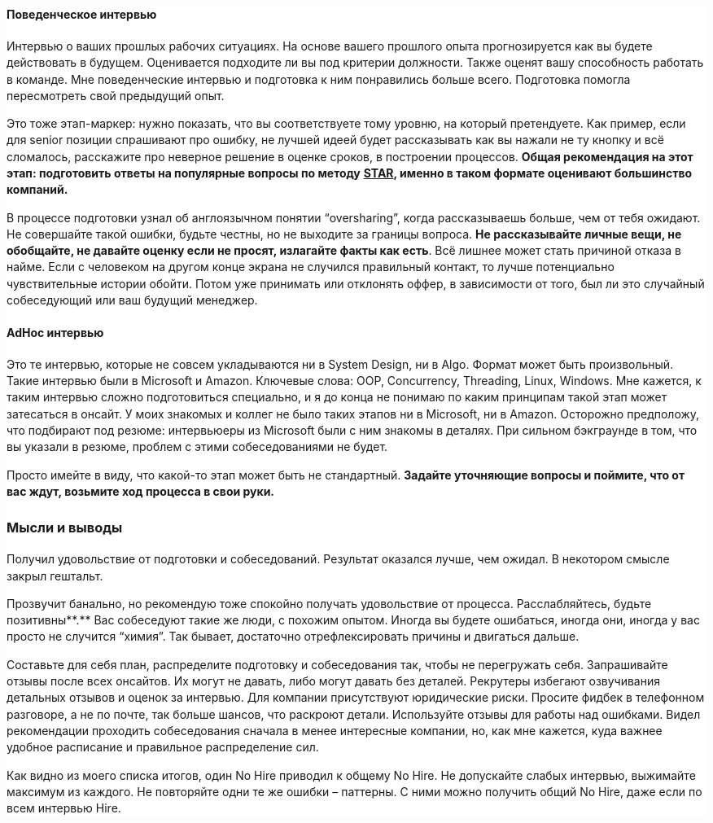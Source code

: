 #### Поведенческое интервью

Интервью о ваших прошлых рабочих ситуациях. На основе вашего прошлого опыта прогнозируется как вы будете действовать в будущем. Оценивается подходите ли вы под критерии должности. Также оценят вашу способность работать в команде. Мне поведенческие интервью и подготовка к ним понравились больше всего. Подготовка помогла пересмотреть свой предыдущий опыт.

Это тоже этап-маркер: нужно показать, что вы соответствуете тому уровню, на который претендуете. Как пример, если для senior позиции спрашивают про ошибку, не лучшей идеей будет рассказывать как вы нажали не ту кнопку и всё сломалось, расскажите про неверное решение в оценке сроков, в построении процессов. **Общая рекомендация на этот этап: подготовить ответы на популярные вопросы по методу** [**STAR**](https://en.wikipedia.org/wiki/Situation,_task,_action,_result)**, именно в таком формате оценивают большинство компаний.**

В процессе подготовки узнал об англоязычном понятии “oversharing”, когда рассказываешь больше, чем от тебя ожидают. Не совершайте такой ошибки, будьте честны, но не выходите за границы вопроса. **Не рассказывайте личные вещи, не обобщайте, не давайте оценку если не просят, излагайте факты как есть**. Всё лишнее может стать причиной отказа в найме. Если с человеком на другом конце экрана не случился правильный контакт, то лучше потенциально чувствительные истории обойти. Потом уже принимать или отклонять оффер, в зависимости от того, был ли это случайный собеседующий или ваш будущий менеджер.

#### AdHoc интервью

Это те интервью, которые не совсем укладываются ни в System Design, ни в Algo. Формат может быть произвольный. Такие интервью были в Microsoft и Amazon. Ключевые слова: OOP, Concurrency, Threading, Linux, Windows. Мне кажется, к таким интервью сложно подготовиться специально, и я до конца не понимаю по каким принципам такой этап может затесаться в онсайт. У моих знакомых и коллег не было таких этапов ни в Microsoft, ни в Amazon. Осторожно предположу, что подбирают под резюме: интервьюеры из Microsoft были с ним знакомы в деталях. При сильном бэкграунде в том, что вы указали в резюме, проблем с этими собеседованиями не будет.

Просто имейте в виду, что какой-то этап может быть не стандартный. **Задайте уточняющие вопросы и поймите, что от вас ждут, возьмите ход процесса в свои руки.**

### Мысли и выводы

Получил удовольствие от подготовки и собеседований. Результат оказался лучше, чем ожидал. В некотором смысле закрыл гештальт.

Прозвучит банально, но рекомендую тоже спокойно получать удовольствие от процесса. Расслабляйтесь, будьте позитивны**.** Вас собеседуют такие же люди, с похожим опытом. Иногда вы будете ошибаться, иногда они, иногда у вас просто не случится “химия”. Так бывает, достаточно отрефлексировать причины и двигаться дальше.

Составьте для себя план, распределите подготовку и собеседования так, чтобы не перегружать себя. Запрашивайте отзывы после всех онсайтов. Их могут не давать, либо могут давать без деталей. Рекрутеры избегают озвучивания детальных отзывов и оценок за интервью. Для компании присутствуют юридические риски. Просите фидбек в телефонном разговоре, а не по почте, так больше шансов, что раскроют детали. Используйте отзывы для работы над ошибками. Видел рекомендации проходить собеседования сначала в менее интересные компании, но, как мне кажется, куда важнее удобное расписание и правильное распределение сил.

Как видно из моего списка итогов, один No Hire приводил к общему No Hire. Не допускайте слабых интервью, выжимайте максимум из каждого. Не повторяйте одни те же ошибки – паттерны. С ними можно получить общий No Hire, даже если по всем интервью Hire.
